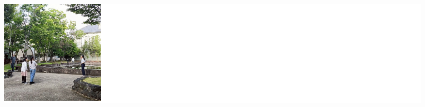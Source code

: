<img src="撮影２.jpg" width="200" height="200">
</div>
<div style="position:absolute; top:2020px; left:250px"> 